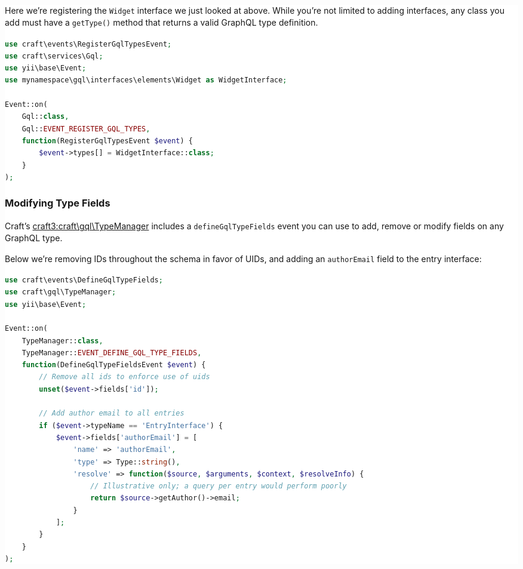 Here we’re registering the `Widget` interface we just looked at above. While you’re not limited to adding interfaces, any class you add must have a `getType()` method that returns a valid GraphQL type definition.

```php
use craft\events\RegisterGqlTypesEvent;
use craft\services\Gql;
use yii\base\Event;
use mynamespace\gql\interfaces\elements\Widget as WidgetInterface;

Event::on(
    Gql::class,
    Gql::EVENT_REGISTER_GQL_TYPES,
    function(RegisterGqlTypesEvent $event) {
        $event->types[] = WidgetInterface::class;
    }
);
```

### Modifying Type Fields

Craft’s <craft3:craft\gql\TypeManager> includes a `defineGqlTypeFields` event you can use to add, remove or modify fields on any GraphQL type.

Below we’re removing IDs throughout the schema in favor of UIDs, and adding an `authorEmail` field to the entry interface:

```php
use craft\events\DefineGqlTypeFields;
use craft\gql\TypeManager;
use yii\base\Event;

Event::on(
    TypeManager::class,
    TypeManager::EVENT_DEFINE_GQL_TYPE_FIELDS,
    function(DefineGqlTypeFieldsEvent $event) {
        // Remove all ids to enforce use of uids
        unset($event->fields['id']);

        // Add author email to all entries
        if ($event->typeName == 'EntryInterface') {
            $event->fields['authorEmail'] = [
                'name' => 'authorEmail',
                'type' => Type::string(),
                'resolve' => function($source, $arguments, $context, $resolveInfo) {
                    // Illustrative only; a query per entry would perform poorly
                    return $source->getAuthor()->email;
                }
            ];
        }
    }
);
```
